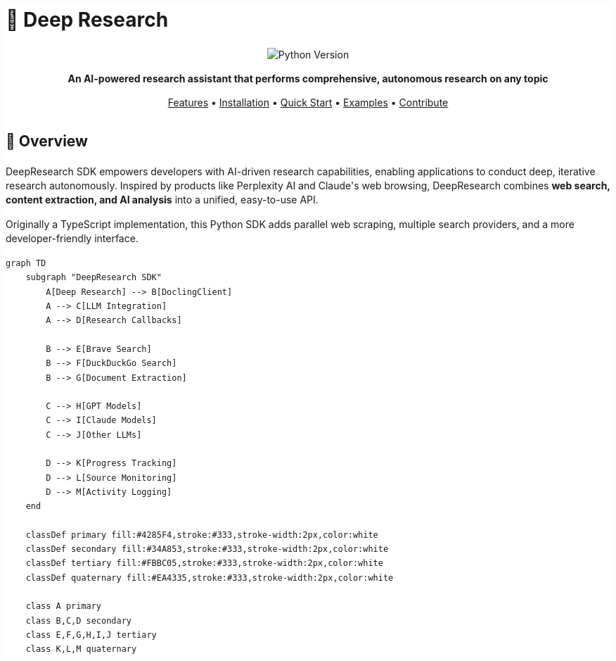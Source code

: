 # 🧠 Deep Research

<div align="center">

![Python Version](https://img.shields.io/badge/python-3.11%2B-blue)


**An AI-powered research assistant that performs comprehensive, autonomous research on any topic**

[Features](#-key-features) •
[Installation](#-installation) •
[Quick Start](#-quick-start) •
[Examples](#-usage-examples) •
[Contribute](#-contributing)

</div>

## 🌟 Overview

DeepResearch SDK empowers developers with AI-driven research capabilities, enabling applications to conduct deep, iterative research autonomously. Inspired by products like Perplexity AI and Claude's web browsing, DeepResearch combines **web search, content extraction, and AI analysis** into a unified, easy-to-use API.

Originally a TypeScript implementation, this Python SDK adds parallel web scraping, multiple search providers, and a more developer-friendly interface.

```mermaid
graph TD
    subgraph "DeepResearch SDK"
        A[Deep Research] --> B[DoclingClient]
        A --> C[LLM Integration]
        A --> D[Research Callbacks]

        B --> E[Brave Search]
        B --> F[DuckDuckGo Search]
        B --> G[Document Extraction]

        C --> H[GPT Models]
        C --> I[Claude Models]
        C --> J[Other LLMs]

        D --> K[Progress Tracking]
        D --> L[Source Monitoring]
        D --> M[Activity Logging]
    end

    classDef primary fill:#4285F4,stroke:#333,stroke-width:2px,color:white
    classDef secondary fill:#34A853,stroke:#333,stroke-width:2px,color:white
    classDef tertiary fill:#FBBC05,stroke:#333,stroke-width:2px,color:white
    classDef quaternary fill:#EA4335,stroke:#333,stroke-width:2px,color:white

    class A primary
    class B,C,D secondary
    class E,F,G,H,I,J tertiary
    class K,L,M quaternary
```
